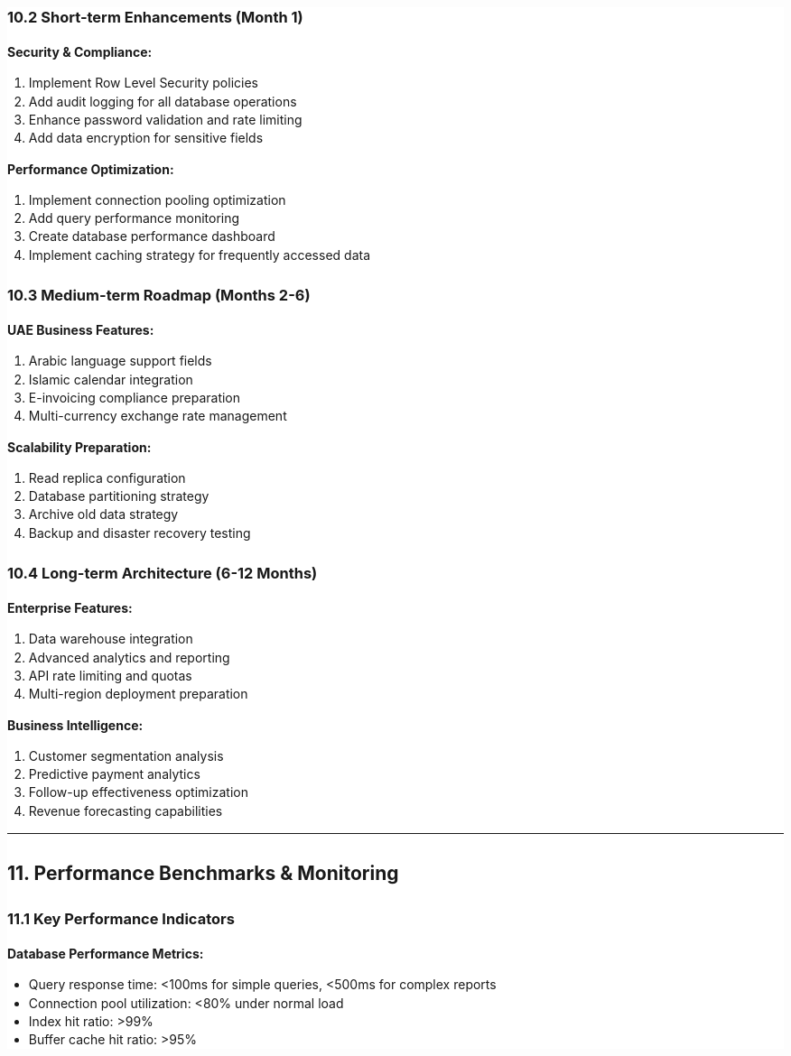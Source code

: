 ### 10.2 Short-term Enhancements (Month 1)

**Security & Compliance:**
1. Implement Row Level Security policies
2. Add audit logging for all database operations
3. Enhance password validation and rate limiting
4. Add data encryption for sensitive fields

**Performance Optimization:**
1. Implement connection pooling optimization
2. Add query performance monitoring
3. Create database performance dashboard
4. Implement caching strategy for frequently accessed data

### 10.3 Medium-term Roadmap (Months 2-6)

**UAE Business Features:**
1. Arabic language support fields
2. Islamic calendar integration
3. E-invoicing compliance preparation
4. Multi-currency exchange rate management

**Scalability Preparation:**
1. Read replica configuration
2. Database partitioning strategy
3. Archive old data strategy
4. Backup and disaster recovery testing

### 10.4 Long-term Architecture (6-12 Months)

**Enterprise Features:**
1. Data warehouse integration
2. Advanced analytics and reporting
3. API rate limiting and quotas
4. Multi-region deployment preparation

**Business Intelligence:**
1. Customer segmentation analysis
2. Predictive payment analytics
3. Follow-up effectiveness optimization
4. Revenue forecasting capabilities

---

## 11. Performance Benchmarks & Monitoring

### 11.1 Key Performance Indicators

**Database Performance Metrics:**
- Query response time: <100ms for simple queries, <500ms for complex reports
- Connection pool utilization: <80% under normal load
- Index hit ratio: >99%
- Buffer cache hit ratio: >95%
